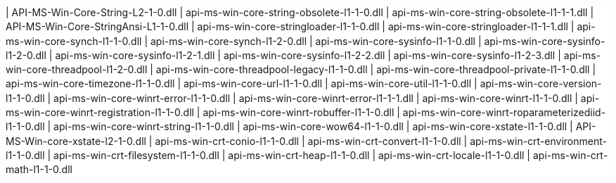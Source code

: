 |       API-MS-Win-Core-String-L2-1-0.dll
|       api-ms-win-core-string-obsolete-l1-1-0.dll
|       api-ms-win-core-string-obsolete-l1-1-1.dll
|       API-MS-Win-Core-StringAnsi-L1-1-0.dll
|       api-ms-win-core-stringloader-l1-1-0.dll
|       api-ms-win-core-stringloader-l1-1-1.dll
|       api-ms-win-core-synch-l1-1-0.dll
|       api-ms-win-core-synch-l1-2-0.dll
|       api-ms-win-core-sysinfo-l1-1-0.dll
|       api-ms-win-core-sysinfo-l1-2-0.dll
|       api-ms-win-core-sysinfo-l1-2-1.dll
|       api-ms-win-core-sysinfo-l1-2-2.dll
|       api-ms-win-core-sysinfo-l1-2-3.dll
|       api-ms-win-core-threadpool-l1-2-0.dll
|       api-ms-win-core-threadpool-legacy-l1-1-0.dll
|       api-ms-win-core-threadpool-private-l1-1-0.dll
|       api-ms-win-core-timezone-l1-1-0.dll
|       api-ms-win-core-url-l1-1-0.dll
|       api-ms-win-core-util-l1-1-0.dll
|       api-ms-win-core-version-l1-1-0.dll
|       api-ms-win-core-winrt-error-l1-1-0.dll
|       api-ms-win-core-winrt-error-l1-1-1.dll
|       api-ms-win-core-winrt-l1-1-0.dll
|       api-ms-win-core-winrt-registration-l1-1-0.dll
|       api-ms-win-core-winrt-robuffer-l1-1-0.dll
|       api-ms-win-core-winrt-roparameterizediid-l1-1-0.dll
|       api-ms-win-core-winrt-string-l1-1-0.dll
|       api-ms-win-core-wow64-l1-1-0.dll
|       api-ms-win-core-xstate-l1-1-0.dll
|       API-MS-Win-core-xstate-l2-1-0.dll
|       api-ms-win-crt-conio-l1-1-0.dll
|       api-ms-win-crt-convert-l1-1-0.dll
|       api-ms-win-crt-environment-l1-1-0.dll
|       api-ms-win-crt-filesystem-l1-1-0.dll
|       api-ms-win-crt-heap-l1-1-0.dll
|       api-ms-win-crt-locale-l1-1-0.dll
|       api-ms-win-crt-math-l1-1-0.dll